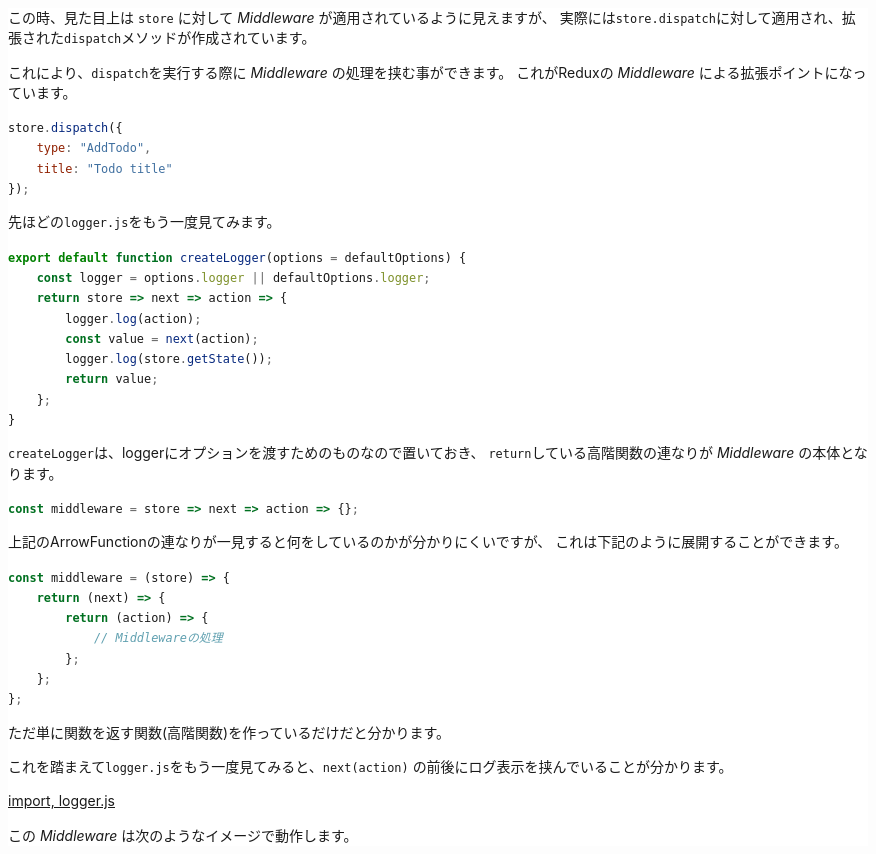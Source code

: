 この時、見た目上は `store` に対して _Middleware_ が適用されているように見えますが、
実際には`store.dispatch`に対して適用され、拡張された`dispatch`メソッドが作成されています。

これにより、`dispatch`を実行する際に _Middleware_ の処理を挟む事ができます。
これがReduxの _Middleware_ による拡張ポイントになっています。

```js
store.dispatch({
    type: "AddTodo",
    title: "Todo title"
});
```

先ほどの`logger.js`をもう一度見てみます。

```js
export default function createLogger(options = defaultOptions) {
    const logger = options.logger || defaultOptions.logger;
    return store => next => action => {
        logger.log(action);
        const value = next(action);
        logger.log(store.getState());
        return value;
    };
}
```

`createLogger`は、loggerにオプションを渡すためのものなので置いておき、
`return`している高階関数の連なりが _Middleware_ の本体となります。

```js
const middleware = store => next => action => {};
```

上記のArrowFunctionの連なりが一見すると何をしているのかが分かりにくいですが、
これは下記のように展開することができます。

```js
const middleware = (store) => {
    return (next) => {
        return (action) => {
            // Middlewareの処理
        };
    };
};
```

ただ単に関数を返す関数(高階関数)を作っているだけだと分かります。

これを踏まえて`logger.js`をもう一度見てみると、`next(action)` の前後にログ表示を挟んでいることが分かります。

[import, logger.js](../../src/Redux/logger.js)


この _Middleware_ は次のようなイメージで動作します。
